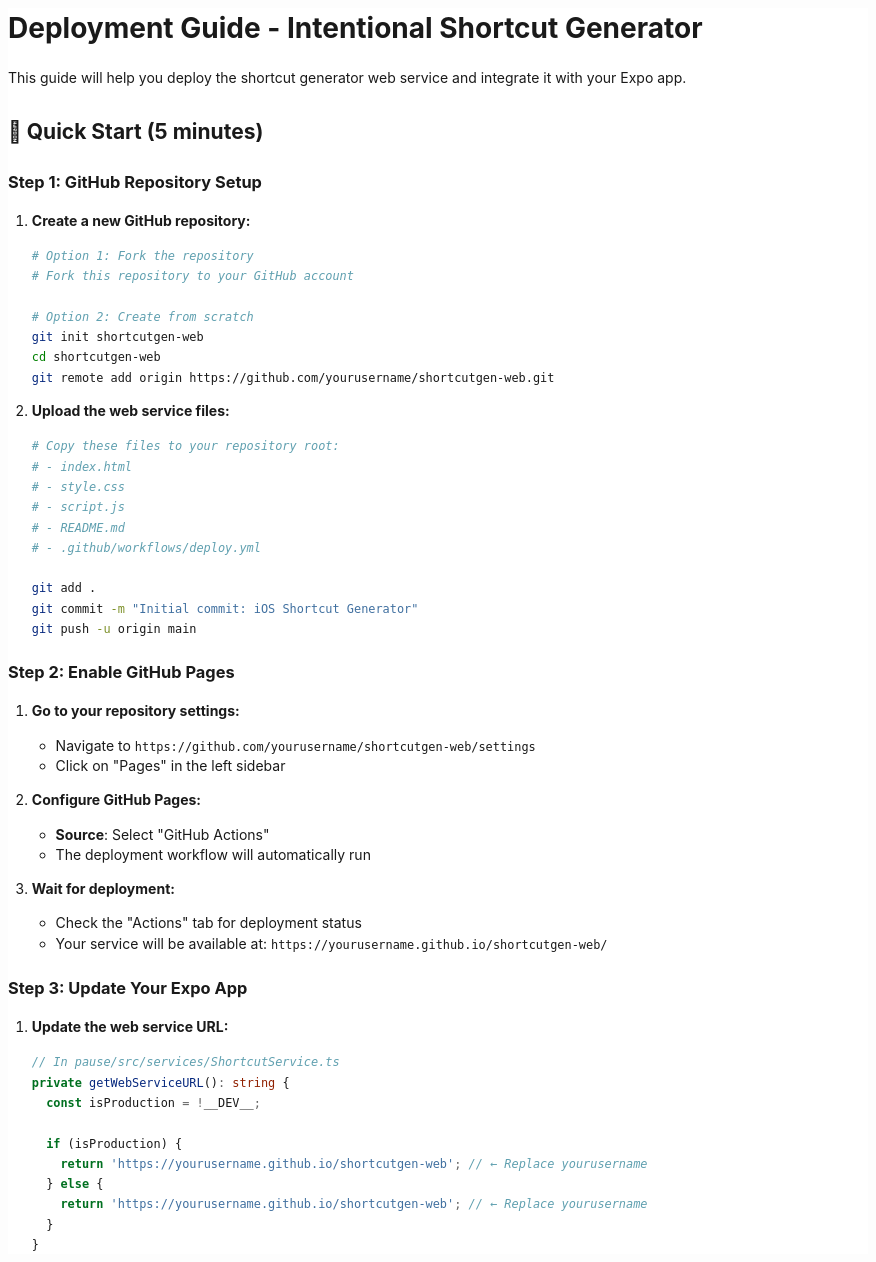 # Deployment Guide - Intentional Shortcut Generator

This guide will help you deploy the shortcut generator web service and integrate it with your Expo app.

## 🚀 Quick Start (5 minutes)

### Step 1: GitHub Repository Setup

1. **Create a new GitHub repository:**
   ```bash
   # Option 1: Fork the repository
   # Fork this repository to your GitHub account
   
   # Option 2: Create from scratch
   git init shortcutgen-web
   cd shortcutgen-web
   git remote add origin https://github.com/yourusername/shortcutgen-web.git
   ```

2. **Upload the web service files:**
   ```bash
   # Copy these files to your repository root:
   # - index.html
   # - style.css  
   # - script.js
   # - README.md
   # - .github/workflows/deploy.yml
   
   git add .
   git commit -m "Initial commit: iOS Shortcut Generator"
   git push -u origin main
   ```

### Step 2: Enable GitHub Pages

1. **Go to your repository settings:**
   - Navigate to `https://github.com/yourusername/shortcutgen-web/settings`
   - Click on "Pages" in the left sidebar

2. **Configure GitHub Pages:**
   - **Source**: Select "GitHub Actions"
   - The deployment workflow will automatically run

3. **Wait for deployment:**
   - Check the "Actions" tab for deployment status
   - Your service will be available at: `https://yourusername.github.io/shortcutgen-web/`

### Step 3: Update Your Expo App

1. **Update the web service URL:**
   ```typescript
   // In pause/src/services/ShortcutService.ts
   private getWebServiceURL(): string {
     const isProduction = !__DEV__;
     
     if (isProduction) {
       return 'https://yourusername.github.io/shortcutgen-web'; // ← Replace yourusername
     } else {
       return 'https://yourusername.github.io/shortcutgen-web'; // ← Replace yourusername
     }
   }
   ```
